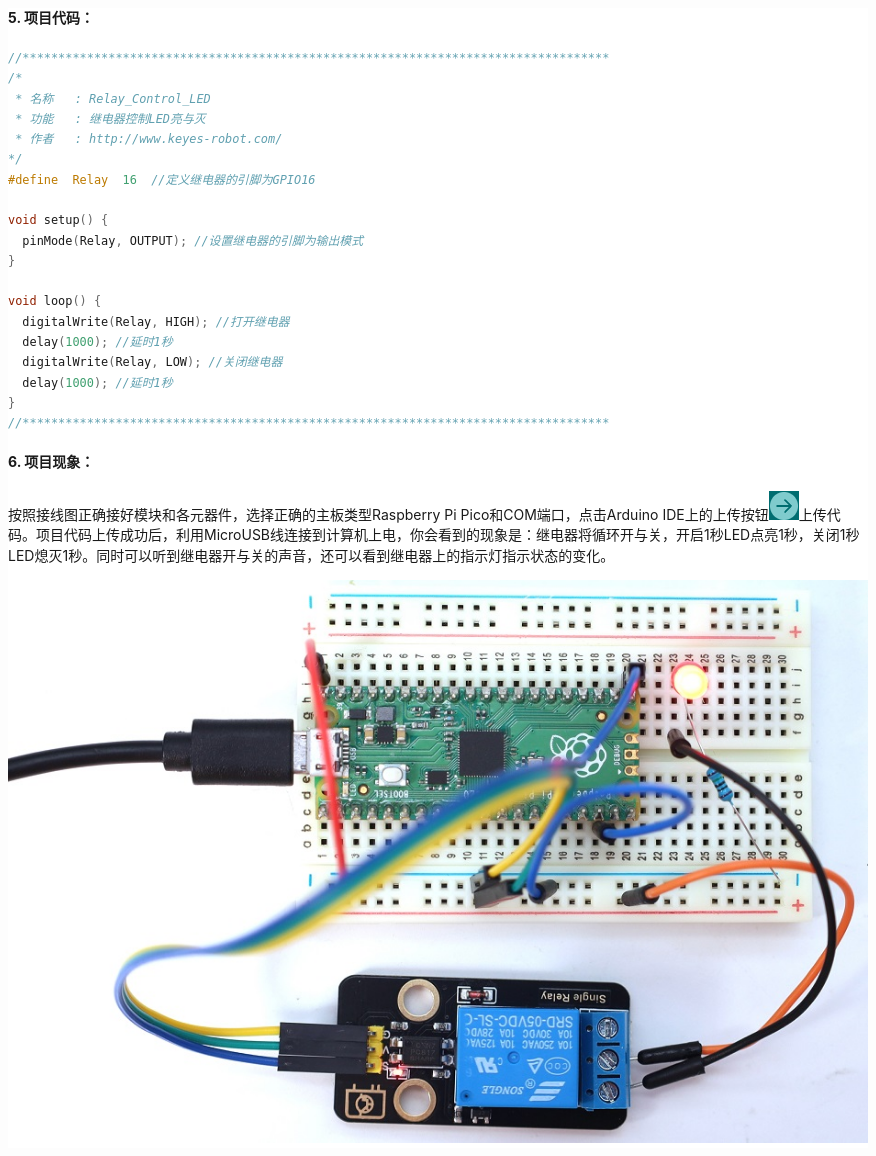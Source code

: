 #### 5. 项目代码：

```C
//**********************************************************************************
/*
 * 名称   : Relay_Control_LED
 * 功能   : 继电器控制LED亮与灭
 * 作者   : http://www.keyes-robot.com/ 
*/
#define  Relay  16  //定义继电器的引脚为GPIO16

void setup() {
  pinMode(Relay, OUTPUT); //设置继电器的引脚为输出模式
}

void loop() {
  digitalWrite(Relay, HIGH); //打开继电器
  delay(1000); //延时1秒
  digitalWrite(Relay, LOW); //关闭继电器
  delay(1000); //延时1秒
}
//**********************************************************************************
```
#### 6. 项目现象：

按照接线图正确接好模块和各元器件，选择正确的主板类型Raspberry Pi Pico和COM端口，点击Arduino IDE上的上传按钮![Img](./media/0.png)上传代码。项目代码上传成功后，利用MicroUSB线连接到计算机上电，你会看到的现象是：继电器将循环开与关，开启1秒LED点亮1秒，关闭1秒LED熄灭1秒。同时可以听到继电器开与关的声音，还可以看到继电器上的指示灯指示状态的变化。

![Img](./media/AB4.jpg)
